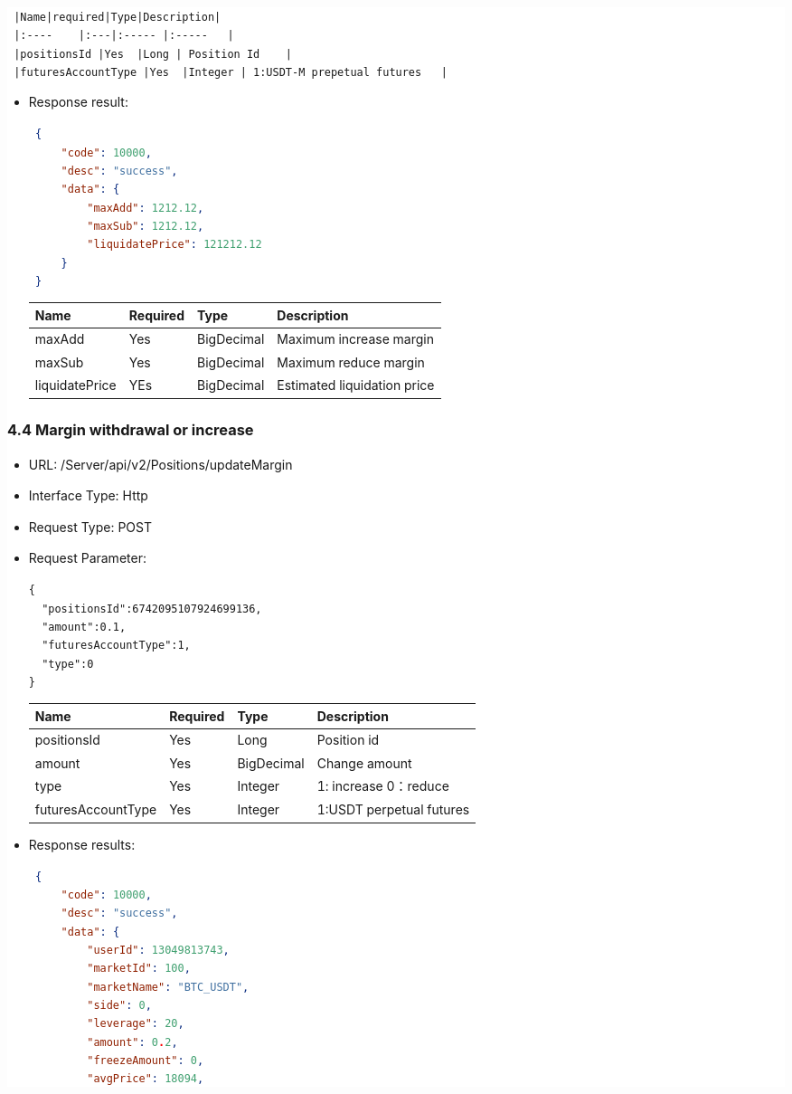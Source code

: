      |Name|required|Type|Description|
     |:----    |:---|:----- |:-----   |
     |positionsId |Yes  |Long | Position Id    |
     |futuresAccountType |Yes  |Integer | 1:USDT-M prepetual futures   |
     
  - Response result:
    ```json
     {
         "code": 10000,
         "desc": "success",
         "data": {
             "maxAdd": 1212.12,
             "maxSub": 1212.12,
             "liquidatePrice": 121212.12
         }
     }
    ```

    |Name|Required|Type|Description|
    |:----    |:---|:----- |:-----   |
    |maxAdd |Yes  |BigDecimal |Maximum increase margin   |
    |maxSub |Yes  |BigDecimal | Maximum reduce margin    |
    |liquidatePrice     |YEs  |BigDecimal | Estimated liquidation price    |

### 4.4 Margin withdrawal or increase
  - URL: /Server/api/v2/Positions/updateMargin
  - Interface Type: Http
  - Request Type: POST
  - Request Parameter: 
      ```
    {
        "positionsId":6742095107924699136,
        "amount":0.1,
        "futuresAccountType":1,
        "type":0
    }
    
    ```

    |Name|Required|Type|Description|
    |:----    |:---|:----- |:-----   |
    |positionsId |Yes  |Long | Position id    |
    |amount |Yes  |BigDecimal | Change amount    |
    |type |Yes  |Integer | 1: increase  0：reduce    |
    |futuresAccountType |Yes  |Integer | 1:USDT perpetual futures    |
    
  - Response results:
    ```json
     {
         "code": 10000,
         "desc": "success",
         "data": {
             "userId": 13049813743,
             "marketId": 100,
             "marketName": "BTC_USDT",
             "side": 0,
             "leverage": 20,
             "amount": 0.2,
             "freezeAmount": 0,
             "avgPrice": 18094,
